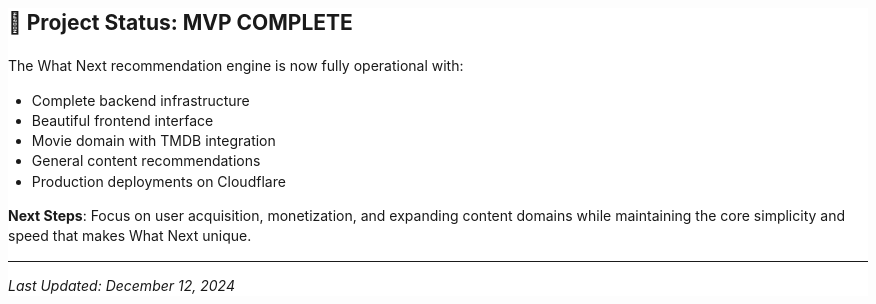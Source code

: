 ## 🎉 Project Status: MVP COMPLETE

The What Next recommendation engine is now fully operational with:
- Complete backend infrastructure
- Beautiful frontend interface
- Movie domain with TMDB integration
- General content recommendations
- Production deployments on Cloudflare

**Next Steps**: Focus on user acquisition, monetization, and expanding content domains while maintaining the core simplicity and speed that makes What Next unique.

---

*Last Updated: December 12, 2024*
